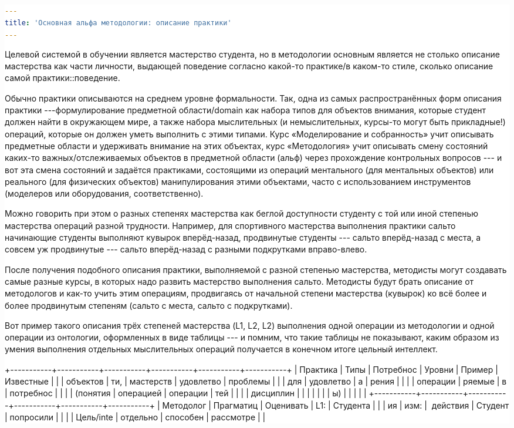 ```yaml
---
title: 'Основная альфа методологии: описание практики'
---
```


Целевой системой в обучении является мастерство студента, но в
методологии основным является не столько описание мастерства как части
личности, выдающей поведение согласно какой-то практике/в каком-то
стиле, сколько описание самой практики::поведение.

Обычно практики описываются на среднем уровне формальности. Так, одна из
самых распространённых форм описания практики ---формулирование
предметной области/domain как набора типов для объектов внимания,
которые студент должен найти в окружающем мире, а также набора
мыслительных (и немыслительных, курсы-то могут быть прикладные!)
операций, которые он должен уметь выполнить с этими типами. Курс
«Моделирование и собранность» учит описывать предметные области и
удерживать внимание на этих объектах, курс «Методология» учит описывать
смену состояний каких-то важных/отслеживаемых объектов в предметной
области (альф) через прохождение контрольных вопросов --- и вот эта
смена состояний и задаётся практиками, состоящими из операций
ментального (для ментальных объектов) или реального (для физических
объектов) манипулирования этими объектами, часто с использованием
инструментов (моделеров или оборудования, соответственно).

Можно говорить при этом о разных степенях мастерства как беглой
доступности студенту с той или иной степенью мастерства операций разной
трудности. Например, для спортивного мастерства выполнения практики
сальто начинающие студенты выполняют кувырок вперёд-назад, продвинутые
студенты --- сальто вперёд-назад с места, а совсем уж продвинутые ---
сальто вперёд-назад с разными подкрутками вправо-влево.

После получения подобного описания практики, выполняемой с разной
степенью мастерства, методисты могут создавать самые разные курсы, в
которых надо развить мастерство выполнения сальто. Методисты будут брать
описание от методологов и как-то учить этим операциям, продвигаясь от
начальной степени мастерства (кувырок) ко всё более и более продвинутым
степеням (сальто с места, сальто с подкрутками).

Вот пример такого описания трёх степеней мастерства (L1, L2, L2)
выполнения одной операции из методологии и одной операции из онтологии,
оформленных в виде таблицы --- и помним, что такие таблицы не
показывают, каким образом из умения выполнения отдельных мыслительных
операций получается в конечном итоге цельный интеллект.

+-----------+-----------+-----------+-----------+-----------+-----------+
| Практика  | Типы      | Потребнос | Уровни    | Пример    | Известные |
|           | объектов  | ти,       | мастерств | удовлетво | проблемы  |
|           | для       | удовлетво | а         | рения     |           |
|           | операции  | ряемые    | в         | потребнос |           |
|           | (понятия  | операцией | операции  | тей       |           |
|           | дисциплин |           |           |           |           |
|           | ы)        |           |           |           |           |
+-----------+-----------+-----------+-----------+-----------+-----------+
| Методолог | Прагматиц | Оценивать | L1:       | Студента  |           |
| ия        | изм:      |  действия | Студент   | попросили |           |
|           | Цель/inte | отдельно  | способен  | рассмотре |           |